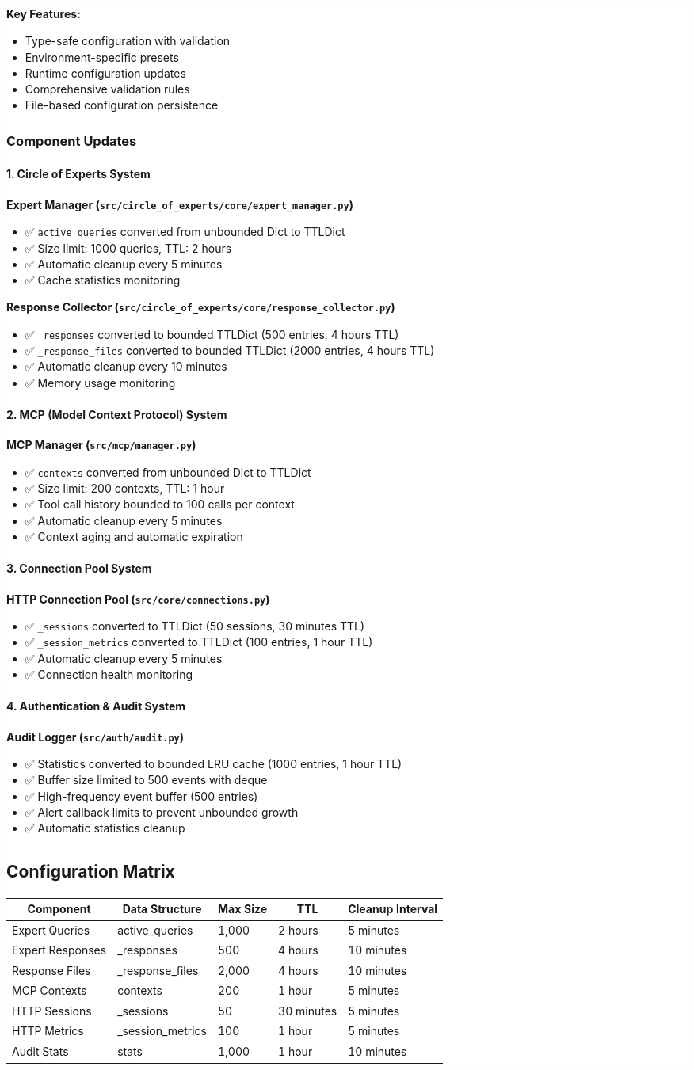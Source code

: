 **Key Features:**
- Type-safe configuration with validation
- Environment-specific presets
- Runtime configuration updates
- Comprehensive validation rules
- File-based configuration persistence

### Component Updates

#### 1. Circle of Experts System

**Expert Manager (`src/circle_of_experts/core/expert_manager.py`)**
- ✅ `active_queries` converted from unbounded Dict to TTLDict
- ✅ Size limit: 1000 queries, TTL: 2 hours
- ✅ Automatic cleanup every 5 minutes
- ✅ Cache statistics monitoring

**Response Collector (`src/circle_of_experts/core/response_collector.py`)**
- ✅ `_responses` converted to bounded TTLDict (500 entries, 4 hours TTL)
- ✅ `_response_files` converted to bounded TTLDict (2000 entries, 4 hours TTL)
- ✅ Automatic cleanup every 10 minutes
- ✅ Memory usage monitoring

#### 2. MCP (Model Context Protocol) System

**MCP Manager (`src/mcp/manager.py`)**
- ✅ `contexts` converted from unbounded Dict to TTLDict
- ✅ Size limit: 200 contexts, TTL: 1 hour
- ✅ Tool call history bounded to 100 calls per context
- ✅ Automatic cleanup every 5 minutes
- ✅ Context aging and automatic expiration

#### 3. Connection Pool System

**HTTP Connection Pool (`src/core/connections.py`)**
- ✅ `_sessions` converted to TTLDict (50 sessions, 30 minutes TTL)
- ✅ `_session_metrics` converted to TTLDict (100 entries, 1 hour TTL)
- ✅ Automatic cleanup every 5 minutes
- ✅ Connection health monitoring

#### 4. Authentication & Audit System

**Audit Logger (`src/auth/audit.py`)**
- ✅ Statistics converted to bounded LRU cache (1000 entries, 1 hour TTL)
- ✅ Buffer size limited to 500 events with deque
- ✅ High-frequency event buffer (500 entries)
- ✅ Alert callback limits to prevent unbounded growth
- ✅ Automatic statistics cleanup

## Configuration Matrix

| Component | Data Structure | Max Size | TTL | Cleanup Interval |
|-----------|---------------|----------|-----|------------------|
| Expert Queries | active_queries | 1,000 | 2 hours | 5 minutes |
| Expert Responses | _responses | 500 | 4 hours | 10 minutes |
| Response Files | _response_files | 2,000 | 4 hours | 10 minutes |
| MCP Contexts | contexts | 200 | 1 hour | 5 minutes |
| HTTP Sessions | _sessions | 50 | 30 minutes | 5 minutes |
| HTTP Metrics | _session_metrics | 100 | 1 hour | 5 minutes |
| Audit Stats | stats | 1,000 | 1 hour | 10 minutes |